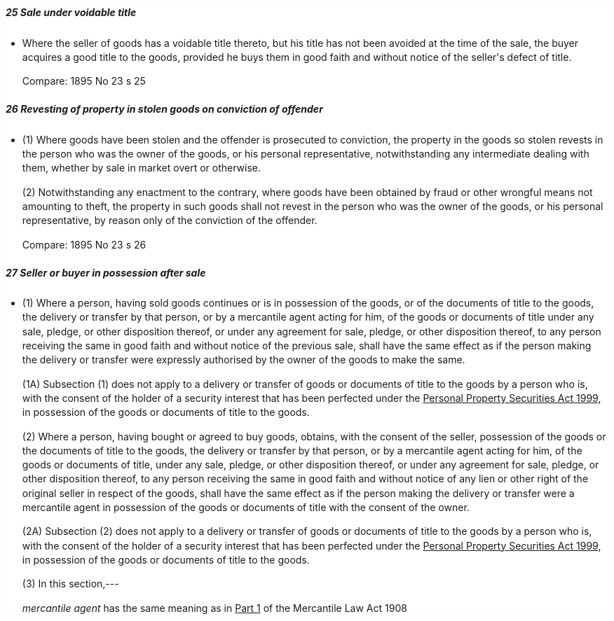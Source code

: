 ##### 25 Sale under voidable title
    
*   Where the seller of goods has a voidable title thereto, but his title has not been avoided at the time of the sale, the buyer acquires a good title to the goods, provided he buys them in good faith and without notice of the seller's defect of title.
    
    Compare: 1895 No 23 s 25

##### 26 Revesting of property in stolen goods on conviction of offender
    
*   (1) Where goods have been stolen and the offender is prosecuted to conviction, the property in the goods so stolen revests in the person who was the owner of the goods, or his personal representative, notwithstanding any intermediate dealing with them, whether by sale in market overt or otherwise.
    
    (2) Notwithstanding any enactment to the contrary, where goods have been obtained by fraud or other wrongful means not amounting to theft, the property in such goods shall not revest in the person who was the owner of the goods, or his personal representative, by reason only of the conviction of the offender.
    
    Compare: 1895 No 23 s 26

##### 27 Seller or buyer in possession after sale
    
*   (1) Where a person, having sold goods continues or is in possession of the goods, or of the documents of title to the goods, the delivery or transfer by that person, or by a mercantile agent acting for him, of the goods or documents of title under any sale, pledge, or other disposition thereof, or under any agreement for sale, pledge, or other disposition thereof, to any person receiving the same in good faith and without notice of the previous sale, shall have the same effect as if the person making the delivery or transfer were expressly authorised by the owner of the goods to make the same.
    
    (1A) Subsection (1) does not apply to a delivery or transfer of goods or documents of title to the goods by a person who is, with the consent of the holder of a security interest that has been perfected under the [Personal Property Securities Act 1999][89], in possession of the goods or documents of title to the goods.
    
    (2) Where a person, having bought or agreed to buy goods, obtains, with the consent of the seller, possession of the goods or the documents of title to the goods, the delivery or transfer by that person, or by a mercantile agent acting for him, of the goods or documents of title, under any sale, pledge, or other disposition thereof, or under any agreement for sale, pledge, or other disposition thereof, to any person receiving the same in good faith and without notice of any lien or other right of the original seller in respect of the goods, shall have the same effect as if the person making the delivery or transfer were a mercantile agent in possession of the goods or documents of title with the consent of the owner.
    
    (2A) Subsection (2) does not apply to a delivery or transfer of goods or documents of title to the goods by a person who is, with the consent of the holder of a security interest that has been perfected under the [Personal Property Securities Act 1999][89], in possession of the goods or documents of title to the goods.
    
    (3) In this section,---
    
    _mercantile agent_ has the same meaning as in [Part 1][91] of the Mercantile Law Act 1908
    

[0]: http://www.legislation.govt.nz/act/public/1908/0168/latest/link.aspx?id=DLM195466
[1]: http://www.legislation.govt.nz/act/public/1908/0168/latest/whole.html#DLM173960
[2]: http://www.legislation.govt.nz/act/public/1908/0168/latest/whole.html#DLM173962
[3]: http://www.legislation.govt.nz/act/public/1908/0168/latest/whole.html#DLM173963
[4]: http://www.legislation.govt.nz/act/public/1908/0168/latest/whole.html#DLM173999
[5]: http://www.legislation.govt.nz/act/public/1908/0168/latest/whole.html#DLM174600
[6]: http://www.legislation.govt.nz/act/public/1908/0168/latest/whole.html#DLM174601
[7]: http://www.legislation.govt.nz/act/public/1908/0168/latest/whole.html#DLM174605
[8]: http://www.legislation.govt.nz/act/public/1908/0168/latest/whole.html#DLM174609
[9]: http://www.legislation.govt.nz/act/public/1908/0168/latest/whole.html#DLM174610
[10]: http://www.legislation.govt.nz/act/public/1908/0168/latest/whole.html#DLM174611
[11]: http://www.legislation.govt.nz/act/public/1908/0168/latest/whole.html#DLM174613
[12]: http://www.legislation.govt.nz/act/public/1908/0168/latest/whole.html#DLM174614
[13]: http://www.legislation.govt.nz/act/public/1908/0168/latest/whole.html#DLM174616
[14]: http://www.legislation.govt.nz/act/public/1908/0168/latest/whole.html#DLM174617
[15]: http://www.legislation.govt.nz/act/public/1908/0168/latest/whole.html#DLM174618
[16]: http://www.legislation.govt.nz/act/public/1908/0168/latest/whole.html#DLM174619
[17]: http://www.legislation.govt.nz/act/public/1908/0168/latest/whole.html#DLM174620
[18]: http://www.legislation.govt.nz/act/public/1908/0168/latest/whole.html#DLM174621
[19]: http://www.legislation.govt.nz/act/public/1908/0168/latest/whole.html#DLM174622
[20]: http://www.legislation.govt.nz/act/public/1908/0168/latest/whole.html#DLM174624
[21]: http://www.legislation.govt.nz/act/public/1908/0168/latest/whole.html#DLM174627
[22]: http://www.legislation.govt.nz/act/public/1908/0168/latest/whole.html#DLM174628
[23]: http://www.legislation.govt.nz/act/public/1908/0168/latest/whole.html#DLM174629
[24]: http://www.legislation.govt.nz/act/public/1908/0168/latest/whole.html#DLM174630
[25]: http://www.legislation.govt.nz/act/public/1908/0168/latest/whole.html#DLM174631
[26]: http://www.legislation.govt.nz/act/public/1908/0168/latest/whole.html#DLM174632
[27]: http://www.legislation.govt.nz/act/public/1908/0168/latest/whole.html#DLM174633
[28]: http://www.legislation.govt.nz/act/public/1908/0168/latest/whole.html#DLM174634
[29]: http://www.legislation.govt.nz/act/public/1908/0168/latest/whole.html#DLM174635
[30]: http://www.legislation.govt.nz/act/public/1908/0168/latest/whole.html#DLM174636
[31]: http://www.legislation.govt.nz/act/public/1908/0168/latest/whole.html#DLM174637
[32]: http://www.legislation.govt.nz/act/public/1908/0168/latest/whole.html#DLM174638
[33]: http://www.legislation.govt.nz/act/public/1908/0168/latest/whole.html#DLM174639
[34]: http://www.legislation.govt.nz/act/public/1908/0168/latest/whole.html#DLM174640
[35]: http://www.legislation.govt.nz/act/public/1908/0168/latest/whole.html#DLM174643
[36]: http://www.legislation.govt.nz/act/public/1908/0168/latest/whole.html#DLM174645
[37]: http://www.legislation.govt.nz/act/public/1908/0168/latest/whole.html#DLM174646
[38]: http://www.legislation.govt.nz/act/public/1908/0168/latest/whole.html#DLM174647
[39]: http://www.legislation.govt.nz/act/public/1908/0168/latest/whole.html#DLM174658
[40]: http://www.legislation.govt.nz/act/public/1908/0168/latest/whole.html#DLM174660
[41]: http://www.legislation.govt.nz/act/public/1908/0168/latest/whole.html#DLM174661
[42]: http://www.legislation.govt.nz/act/public/1908/0168/latest/whole.html#DLM174662
[43]: http://www.legislation.govt.nz/act/public/1908/0168/latest/whole.html#DLM174663
[44]: http://www.legislation.govt.nz/act/public/1908/0168/latest/whole.html#DLM174664
[45]: http://www.legislation.govt.nz/act/public/1908/0168/latest/whole.html#DLM174665
[46]: http://www.legislation.govt.nz/act/public/1908/0168/latest/whole.html#DLM174666
[47]: http://www.legislation.govt.nz/act/public/1908/0168/latest/whole.html#DLM174667
[48]: http://www.legislation.govt.nz/act/public/1908/0168/latest/whole.html#DLM174668
[49]: http://www.legislation.govt.nz/act/public/1908/0168/latest/whole.html#DLM174669
[50]: http://www.legislation.govt.nz/act/public/1908/0168/latest/whole.html#DLM174671
[51]: http://www.legislation.govt.nz/act/public/1908/0168/latest/whole.html#DLM174672
[52]: http://www.legislation.govt.nz/act/public/1908/0168/latest/whole.html#DLM174673
[53]: http://www.legislation.govt.nz/act/public/1908/0168/latest/whole.html#DLM174674
[54]: http://www.legislation.govt.nz/act/public/1908/0168/latest/whole.html#DLM174677
[55]: http://www.legislation.govt.nz/act/public/1908/0168/latest/whole.html#DLM174678
[56]: http://www.legislation.govt.nz/act/public/1908/0168/latest/whole.html#DLM174679
[57]: http://www.legislation.govt.nz/act/public/1908/0168/latest/whole.html#DLM174680
[58]: http://www.legislation.govt.nz/act/public/1908/0168/latest/whole.html#DLM174681
[59]: http://www.legislation.govt.nz/act/public/1908/0168/latest/whole.html#DLM174682
[60]: http://www.legislation.govt.nz/act/public/1908/0168/latest/whole.html#DLM174683
[61]: http://www.legislation.govt.nz/act/public/1908/0168/latest/whole.html#DLM174684
[62]: http://www.legislation.govt.nz/act/public/1908/0168/latest/whole.html#DLM174685
[63]: http://www.legislation.govt.nz/act/public/1908/0168/latest/whole.html#DLM174686
[64]: http://www.legislation.govt.nz/act/public/1908/0168/latest/whole.html#DLM174687
[65]: http://www.legislation.govt.nz/act/public/1908/0168/latest/whole.html#DLM174688
[66]: http://www.legislation.govt.nz/act/public/1908/0168/latest/whole.html#DLM174689
[67]: http://www.legislation.govt.nz/act/public/1908/0168/latest/whole.html#DLM174690
[68]: http://www.legislation.govt.nz/act/public/1908/0168/latest/whole.html#DLM174691
[69]: http://www.legislation.govt.nz/act/public/1908/0168/latest/whole.html#DLM174692
[70]: http://www.legislation.govt.nz/act/public/1908/0168/latest/whole.html#DLM174693
[71]: http://www.legislation.govt.nz/act/public/1908/0168/latest/whole.html#DLM174694
[72]: http://www.legislation.govt.nz/act/public/1908/0168/latest/whole.html#DLM174695
[73]: http://www.legislation.govt.nz/act/public/1908/0168/latest/whole.html#DLM174696
[74]: http://www.legislation.govt.nz/act/public/1908/0168/latest/whole.html#DLM174697
[75]: http://www.legislation.govt.nz/act/public/1908/0168/latest/whole.html#DLM174698
[76]: http://www.legislation.govt.nz/act/public/1908/0168/latest/whole.html#DLM174699
[77]: http://www.legislation.govt.nz/act/public/1908/0168/latest/whole.html#DLM175000
[78]: http://www.legislation.govt.nz/act/public/1908/0168/latest/whole.html#DLM175002
[79]: http://www.legislation.govt.nz/act/public/1908/0168/latest/whole.html#DLM175003
[80]: http://www.legislation.govt.nz/act/public/1908/0168/latest/whole.html#DLM175004
[81]: http://www.legislation.govt.nz/act/public/1908/0168/latest/whole.html#DLM175005
[82]: http://www.legislation.govt.nz/act/public/1908/0168/latest/whole.html#DLM4464410
[83]: http://www.legislation.govt.nz/act/public/1908/0168/latest/link.aspx?id=DLM94263
[84]: http://www.legislation.govt.nz/act/public/1908/0168/latest/link.aspx?id=DLM198945
[85]: http://www.legislation.govt.nz/act/public/1908/0168/latest/link.aspx?id=DLM392622
[86]: http://www.legislation.govt.nz/act/public/1908/0168/latest/link.aspx?id=DLM294274
[87]: http://www.legislation.govt.nz/act/public/1908/0168/latest/link.aspx?id=DLM32004
[88]: http://www.legislation.govt.nz/act/public/1908/0168/latest/link.aspx?id=DLM171944
[89]: http://www.legislation.govt.nz/act/public/1908/0168/latest/link.aspx?id=DLM45599
[90]: http://www.legislation.govt.nz/act/public/1908/0168/latest/link.aspx?id=DLM47639
[91]: http://www.legislation.govt.nz/act/public/1908/0168/latest/link.aspx?id=DLM171950
[92]: http://www.legislation.govt.nz/act/public/1908/0168/latest/link.aspx?id=DLM46187
[93]: http://www.legislation.govt.nz/act/public/1908/0168/latest/link.aspx?id=DLM311052
[94]: http://www.legislation.govt.nz/act/public/1908/0168/latest/link.aspx?id=DLM312875
[95]: http://www.legislation.govt.nz/act/public/1908/0168/latest/link.aspx?id=DLM405080
[96]: http://www.legislation.govt.nz/act/public/1908/0168/latest/link.aspx?id=DLM77710
[97]: http://www.legislation.govt.nz/act/public/1908/0168/latest/link.aspx?id=DLM188945
[98]: http://www.legislation.govt.nz/act/public/1908/0168/latest/link.aspx?id=DLM328986
[99]: http://www.legislation.govt.nz/act/public/1908/0168/latest/link.aspx?id=DLM333795
[100]: http://www.legislation.govt.nz/act/public/1908/0168/latest/link.aspx?id=DLM46737
[101]: http://www.legislation.govt.nz/act/public/1908/0168/latest/link.aspx?id=DLM387857
[102]: http://www.legislation.govt.nz/act/public/1908/0168/latest/link.aspx?id=DLM35085
[103]: http://www.legislation.govt.nz/act/public/1908/0168/latest/link.aspx?id=DLM213532
[104]: http://www.pco.parliament.govt.nz/reprints/
[105]: http://www.legislation.govt.nz/act/public/1908/0168/latest/link.aspx?id=DLM195439
[106]: http://www.pco.parliament.govt.nz/editorial-conventions/
[107]: http://www.legislation.govt.nz/act/public/1908/0168/latest/link.aspx?id=DLM195468
[108]: http://www.legislation.govt.nz/act/public/1908/0168/latest/link.aspx?id=DLM195470
[109]: http://www.legislation.govt.nz/act/public/1908/0168/latest/link.aspx?id=DLM198939